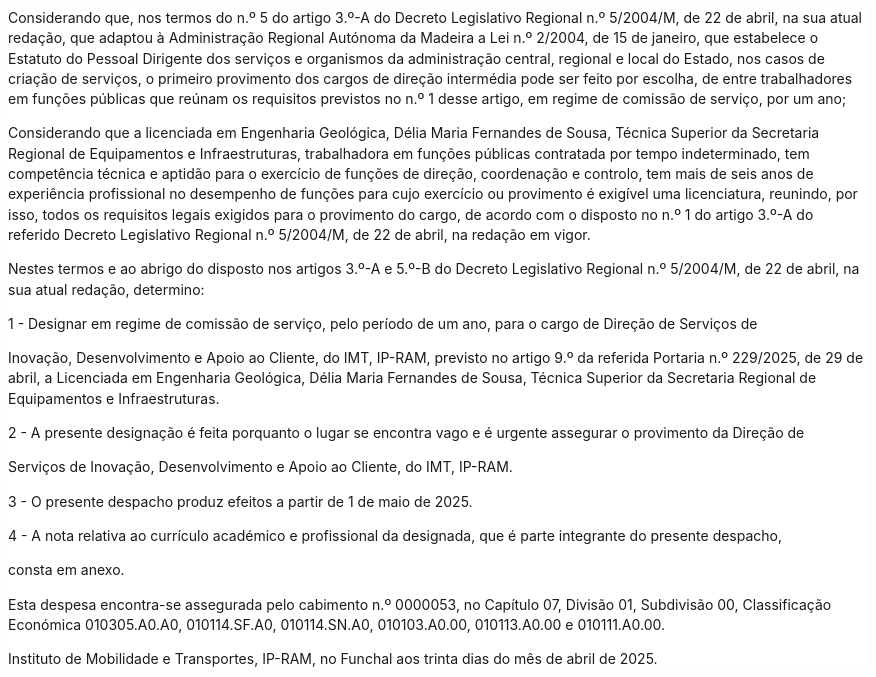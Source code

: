 Considerando que, nos termos do n.º 5 do artigo 3.º-A do Decreto Legislativo Regional n.º 5/2004/M, de 22 de abril, na
sua atual redação, que adaptou à Administração Regional Autónoma da Madeira a Lei n.º 2/2004, de 15 de janeiro, que
estabelece o Estatuto do Pessoal Dirigente dos serviços e organismos da administração central, regional e local do Estado, nos
casos de criação de serviços, o primeiro provimento dos cargos de direção intermédia pode ser feito por escolha, de entre
trabalhadores em funções públicas que reúnam os requisitos previstos no n.º 1 desse artigo, em regime de comissão de serviço,
por um ano;

Considerando que a licenciada em Engenharia Geológica, Délia Maria Fernandes de Sousa, Técnica Superior da Secretaria
Regional de Equipamentos e Infraestruturas, trabalhadora em funções públicas contratada por tempo indeterminado, tem
competência técnica e aptidão para o exercício de funções de direção, coordenação e controlo, tem mais de seis anos de
experiência profissional no desempenho de funções para cujo exercício ou provimento é exigível uma licenciatura, reunindo,
por isso, todos os requisitos legais exigidos para o provimento do cargo, de acordo com o disposto no n.º 1 do artigo 3.º-A do
referido Decreto Legislativo Regional n.º 5/2004/M, de 22 de abril, na redação em vigor.

Nestes termos e ao abrigo do disposto nos artigos 3.º-A e 5.º-B do Decreto Legislativo Regional n.º 5/2004/M, de 22 de
abril, na sua atual redação, determino:


1 - Designar em regime de comissão de serviço, pelo período de um ano, para o cargo de Direção de Serviços de

Inovação, Desenvolvimento e Apoio ao Cliente, do IMT, IP-RAM, previsto no artigo 9.º da referida Portaria
n.º 229/2025, de 29 de abril, a Licenciada em Engenharia Geológica, Délia Maria Fernandes de Sousa, Técnica
Superior da Secretaria Regional de Equipamentos e Infraestruturas.

2 - A presente designação é feita porquanto o lugar se encontra vago e é urgente assegurar o provimento da Direção de

Serviços de Inovação, Desenvolvimento e Apoio ao Cliente, do IMT, IP-RAM.

3 - O presente despacho produz efeitos a partir de 1 de maio de 2025.

4 - A nota relativa ao currículo académico e profissional da designada, que é parte integrante do presente despacho,

consta em anexo.

Esta despesa encontra-se assegurada pelo cabimento n.º 0000053, no Capítulo 07, Divisão 01, Subdivisão 00,
Classificação Económica 010305.A0.A0, 010114.SF.A0, 010114.SN.A0, 010103.A0.00, 010113.A0.00 e 010111.A0.00.


Instituto de Mobilidade e Transportes, IP-RAM, no Funchal aos trinta dias do mês de abril de 2025.
